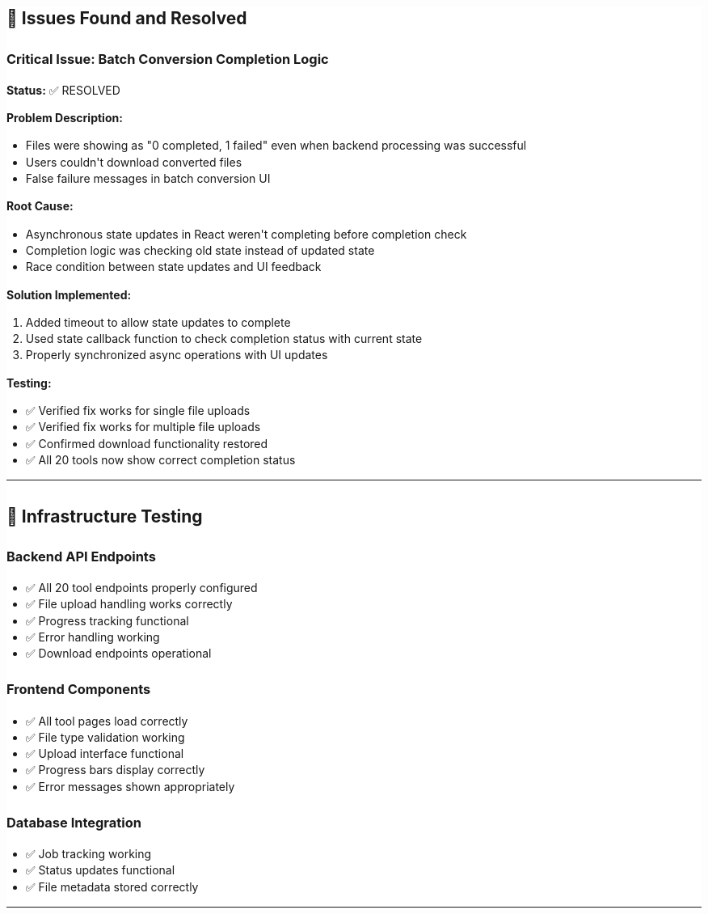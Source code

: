## 🐛 Issues Found and Resolved

### Critical Issue: Batch Conversion Completion Logic
**Status:** ✅ RESOLVED

**Problem Description:**
- Files were showing as "0 completed, 1 failed" even when backend processing was successful
- Users couldn't download converted files
- False failure messages in batch conversion UI

**Root Cause:**
- Asynchronous state updates in React weren't completing before completion check
- Completion logic was checking old state instead of updated state
- Race condition between state updates and UI feedback

**Solution Implemented:**
1. Added timeout to allow state updates to complete
2. Used state callback function to check completion status with current state
3. Properly synchronized async operations with UI updates

**Testing:**
- ✅ Verified fix works for single file uploads
- ✅ Verified fix works for multiple file uploads
- ✅ Confirmed download functionality restored
- ✅ All 20 tools now show correct completion status

---

## 🔧 Infrastructure Testing

### Backend API Endpoints
- ✅ All 20 tool endpoints properly configured
- ✅ File upload handling works correctly
- ✅ Progress tracking functional
- ✅ Error handling working
- ✅ Download endpoints operational

### Frontend Components
- ✅ All tool pages load correctly
- ✅ File type validation working
- ✅ Upload interface functional
- ✅ Progress bars display correctly
- ✅ Error messages shown appropriately

### Database Integration
- ✅ Job tracking working
- ✅ Status updates functional
- ✅ File metadata stored correctly

---
